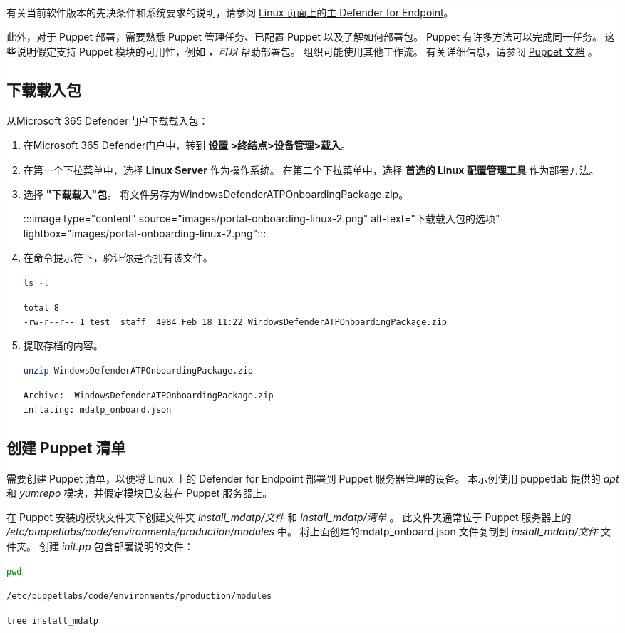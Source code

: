  有关当前软件版本的先决条件和系统要求的说明，请参阅 [Linux 页面上的主 Defender for Endpoint](microsoft-defender-endpoint-linux.md)。

此外，对于 Puppet 部署，需要熟悉 Puppet 管理任务、已配置 Puppet 以及了解如何部署包。 Puppet 有许多方法可以完成同一任务。 这些说明假定支持 Puppet 模块的可用性，例如 *，可以* 帮助部署包。 组织可能使用其他工作流。 有关详细信息，请参阅 [Puppet 文档](https://puppet.com/docs) 。

## <a name="download-the-onboarding-package"></a>下载载入包

从Microsoft 365 Defender门户下载载入包：

1. 在Microsoft 365 Defender门户中，转到 **设置 >终结点>设备管理>载入**。
2. 在第一个下拉菜单中，选择 **Linux Server** 作为操作系统。 在第二个下拉菜单中，选择 **首选的 Linux 配置管理工具** 作为部署方法。
3. 选择 **"下载载入"包**。 将文件另存为WindowsDefenderATPOnboardingPackage.zip。

   :::image type="content" source="images/portal-onboarding-linux-2.png" alt-text="下载载入包的选项" lightbox="images/portal-onboarding-linux-2.png":::

4. 在命令提示符下，验证你是否拥有该文件。 

    ```bash
    ls -l
    ```

    ```Output
    total 8
    -rw-r--r-- 1 test  staff  4984 Feb 18 11:22 WindowsDefenderATPOnboardingPackage.zip
    ```

5. 提取存档的内容。

    ```bash
    unzip WindowsDefenderATPOnboardingPackage.zip
    ```

    ```Output
    Archive:  WindowsDefenderATPOnboardingPackage.zip
    inflating: mdatp_onboard.json
    ```

## <a name="create-a-puppet-manifest"></a>创建 Puppet 清单

需要创建 Puppet 清单，以便将 Linux 上的 Defender for Endpoint 部署到 Puppet 服务器管理的设备。 本示例使用 puppetlab 提供的 *apt* 和 *yumrepo* 模块，并假定模块已安装在 Puppet 服务器上。

在 Puppet 安装的模块文件夹下创建文件夹 *install_mdatp/文件* 和 *install_mdatp/清单* 。 此文件夹通常位于 Puppet 服务器上的 */etc/puppetlabs/code/environments/production/modules* 中。 将上面创建的mdatp_onboard.json 文件复制到 *install_mdatp/文件* 文件夹。 创建 *init.pp* 包含部署说明的文件：

```bash
pwd
```

```Output
/etc/puppetlabs/code/environments/production/modules
```

```bash
tree install_mdatp
```
